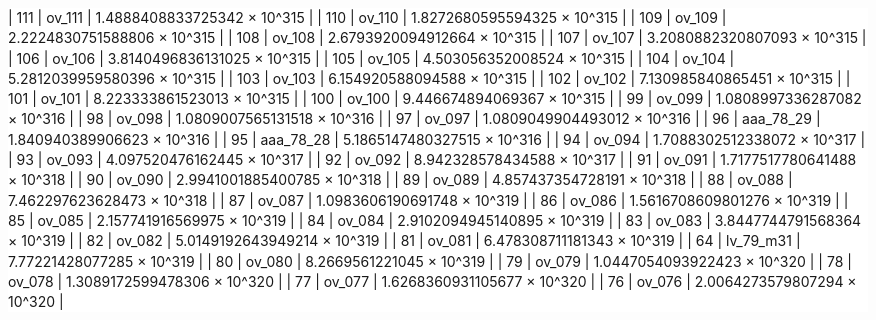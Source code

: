 | 111 | ov_111 | 1.4888408833725342 × 10^315 |
| 110 | ov_110 | 1.8272680595594325 × 10^315 |
| 109 | ov_109 | 2.2224830751588806 × 10^315 |
| 108 | ov_108 | 2.6793920094912664 × 10^315 |
| 107 | ov_107 | 3.2080882320807093 × 10^315 |
| 106 | ov_106 | 3.8140496836131025 × 10^315 |
| 105 | ov_105 | 4.503056352008524 × 10^315 |
| 104 | ov_104 | 5.2812039959580396 × 10^315 |
| 103 | ov_103 | 6.154920588094588 × 10^315 |
| 102 | ov_102 | 7.130985840865451 × 10^315 |
| 101 | ov_101 | 8.223333861523013 × 10^315 |
| 100 | ov_100 | 9.446674894069367 × 10^315 |
| 99 | ov_099 | 1.0808997336287082 × 10^316 |
| 98 | ov_098 | 1.0809007565131518 × 10^316 |
| 97 | ov_097 | 1.0809049904493012 × 10^316 |
| 96 | aaa_78_29 | 1.840940389906623 × 10^316 |
| 95 | aaa_78_28 | 5.1865147480327515 × 10^316 |
| 94 | ov_094 | 1.7088302512338072 × 10^317 |
| 93 | ov_093 | 4.097520476162445 × 10^317 |
| 92 | ov_092 | 8.942328578434588 × 10^317 |
| 91 | ov_091 | 1.7177517780641488 × 10^318 |
| 90 | ov_090 | 2.9941001885400785 × 10^318 |
| 89 | ov_089 | 4.857437354728191 × 10^318 |
| 88 | ov_088 | 7.462297623628473 × 10^318 |
| 87 | ov_087 | 1.0983606190691748 × 10^319 |
| 86 | ov_086 | 1.5616708609801276 × 10^319 |
| 85 | ov_085 | 2.157741916569975 × 10^319 |
| 84 | ov_084 | 2.9102094945140895 × 10^319 |
| 83 | ov_083 | 3.8447744791568364 × 10^319 |
| 82 | ov_082 | 5.0149192643949214 × 10^319 |
| 81 | ov_081 | 6.478308711181343 × 10^319 |
| 64 | lv_79_m31 | 7.77221428077285 × 10^319 |
| 80 | ov_080 | 8.2669561221045 × 10^319 |
| 79 | ov_079 | 1.0447054093922423 × 10^320 |
| 78 | ov_078 | 1.3089172599478306 × 10^320 |
| 77 | ov_077 | 1.6268360931105677 × 10^320 |
| 76 | ov_076 | 2.0064273579807294 × 10^320 |